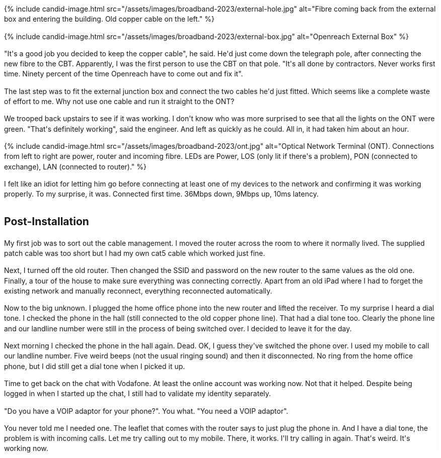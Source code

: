 {% include candid-image.html src="/assets/images/broadband-2023/external-hole.jpg" alt="Fibre coming back from the external box and entering the building. Old copper cable on the left." %}

{% include candid-image.html src="/assets/images/broadband-2023/external-box.jpg" alt="Openreach External Box" %}

"It's a good job you decided to keep the copper cable", he said. He'd just come down the telegraph pole, after connecting the new fibre to the CBT. Apparently, I was the first person to use the CBT on that pole. "It's all done by contractors. Never works first time. Ninety percent of the time Openreach have to come out and fix it".

The last step was to fit the external junction box and connect the two cables he'd just fitted. Which seems like a complete waste of effort to me. Why not use one cable and run it straight to the ONT? 

We trooped back upstairs to see if it was working. I don't know who was more surprised to see that all the lights on the ONT were green. "That's definitely working", said the engineer. And left as quickly as he could. All in, it had taken him about an hour.

{% include candid-image.html src="/assets/images/broadband-2023/ont.jpg" alt="Optical Network Terminal (ONT). Connections from left to right are power, router and incoming fibre. LEDs are Power, LOS (only lit if there's a problem), PON (connected to exchange), LAN (connected to router)." %}

I felt like an idiot for letting him go before connecting at least one of my devices to the network and confirming it was working properly. To my surprise, it was. Connected first time. 36Mbps down, 9Mbps up, 10ms latency.

## Post-Installation

My first job was to sort out the cable management. I moved the router across the room to where it normally lived. The supplied patch cable was too short but I had my own cat5 cable which worked just fine. 

Next, I turned off the old router. Then changed the SSID and password on the new router to the same values as the old one. Finally, a tour of the house to make sure everything was connecting correctly. Apart from an old iPad where I had to forget the existing network and manually reconnect, everything reconnected automatically.

Now to the big unknown. I plugged the home office phone into the new router and lifted the receiver. To my surprise I heard a dial tone. I checked the phone in the hall (still connected to the old copper phone line). That had a dial tone too. Clearly the phone line and our landline number were still in the process of being switched over. I decided to leave it for the day.

Next morning I checked the phone in the hall again. Dead. OK, I guess they've switched the phone over. I used my mobile to call our landline number. Five weird beeps (not the usual ringing sound) and then it disconnected. No ring from the home office phone, but I did still get a dial tone when I picked it up. 

Time to get back on the chat with Vodafone. At least the online account was working now. Not that it helped. Despite being logged in when I started up the chat, I still had to validate my identity separately. 

"Do you have a VOIP adaptor for your phone?". You what. "You need a VOIP adaptor". 

You never told me I needed one. The leaflet that comes with the router says to just plug the phone in. And I have a dial tone, the problem is with incoming calls. Let me try calling out to my mobile. There, it works. I'll try calling in again. That's weird. It's working now.
